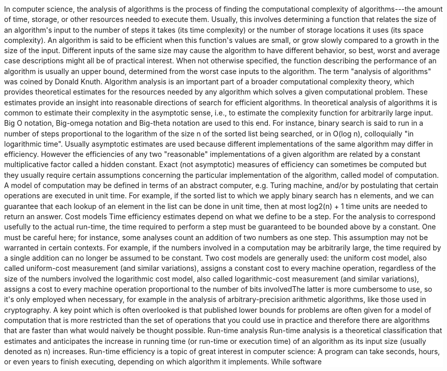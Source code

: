 In computer science, the analysis of algorithms is the process of
finding the computational complexity of algorithms---the amount of time,
storage, or other resources needed to execute them. Usually, this
involves determining a function that relates the size of an algorithm\'s
input to the number of steps it takes (its time complexity) or the
number of storage locations it uses (its space complexity). An algorithm
is said to be efficient when this function\'s values are small, or grow
slowly compared to a growth in the size of the input. Different inputs
of the same size may cause the algorithm to have different behavior, so
best, worst and average case descriptions might all be of practical
interest. When not otherwise specified, the function describing the
performance of an algorithm is usually an upper bound, determined from
the worst case inputs to the algorithm. The term \"analysis of
algorithms\" was coined by Donald Knuth. Algorithm analysis is an
important part of a broader computational complexity theory, which
provides theoretical estimates for the resources needed by any algorithm
which solves a given computational problem. These estimates provide an
insight into reasonable directions of search for efficient algorithms.
In theoretical analysis of algorithms it is common to estimate their
complexity in the asymptotic sense, i.e., to estimate the complexity
function for arbitrarily large input. Big O notation, Big-omega notation
and Big-theta notation are used to this end. For instance, binary search
is said to run in a number of steps proportional to the logarithm of the
size n of the sorted list being searched, or in O(log n), colloquially
\"in logarithmic time\". Usually asymptotic estimates are used because
different implementations of the same algorithm may differ in
efficiency. However the efficiencies of any two \"reasonable\"
implementations of a given algorithm are related by a constant
multiplicative factor called a hidden constant. Exact (not asymptotic)
measures of efficiency can sometimes be computed but they usually
require certain assumptions concerning the particular implementation of
the algorithm, called model of computation. A model of computation may
be defined in terms of an abstract computer, e.g. Turing machine, and/or
by postulating that certain operations are executed in unit time. For
example, if the sorted list to which we apply binary search has n
elements, and we can guarantee that each lookup of an element in the
list can be done in unit time, then at most log2(n) + 1 time units are
needed to return an answer. Cost models Time efficiency estimates depend
on what we define to be a step. For the analysis to correspond usefully
to the actual run-time, the time required to perform a step must be
guaranteed to be bounded above by a constant. One must be careful here;
for instance, some analyses count an addition of two numbers as one
step. This assumption may not be warranted in certain contexts. For
example, if the numbers involved in a computation may be arbitrarily
large, the time required by a single addition can no longer be assumed
to be constant. Two cost models are generally used: the uniform cost
model, also called uniform-cost measurement (and similar variations),
assigns a constant cost to every machine operation, regardless of the
size of the numbers involved the logarithmic cost model, also called
logarithmic-cost measurement (and similar variations), assigns a cost to
every machine operation proportional to the number of bits involvedThe
latter is more cumbersome to use, so it\'s only employed when necessary,
for example in the analysis of arbitrary-precision arithmetic
algorithms, like those used in cryptography. A key point which is often
overlooked is that published lower bounds for problems are often given
for a model of computation that is more restricted than the set of
operations that you could use in practice and therefore there are
algorithms that are faster than what would naively be thought possible.
Run-time analysis Run-time analysis is a theoretical classification that
estimates and anticipates the increase in running time (or run-time or
execution time) of an algorithm as its input size (usually denoted as n)
increases. Run-time efficiency is a topic of great interest in computer
science: A program can take seconds, hours, or even years to finish
executing, depending on which algorithm it implements. While software
